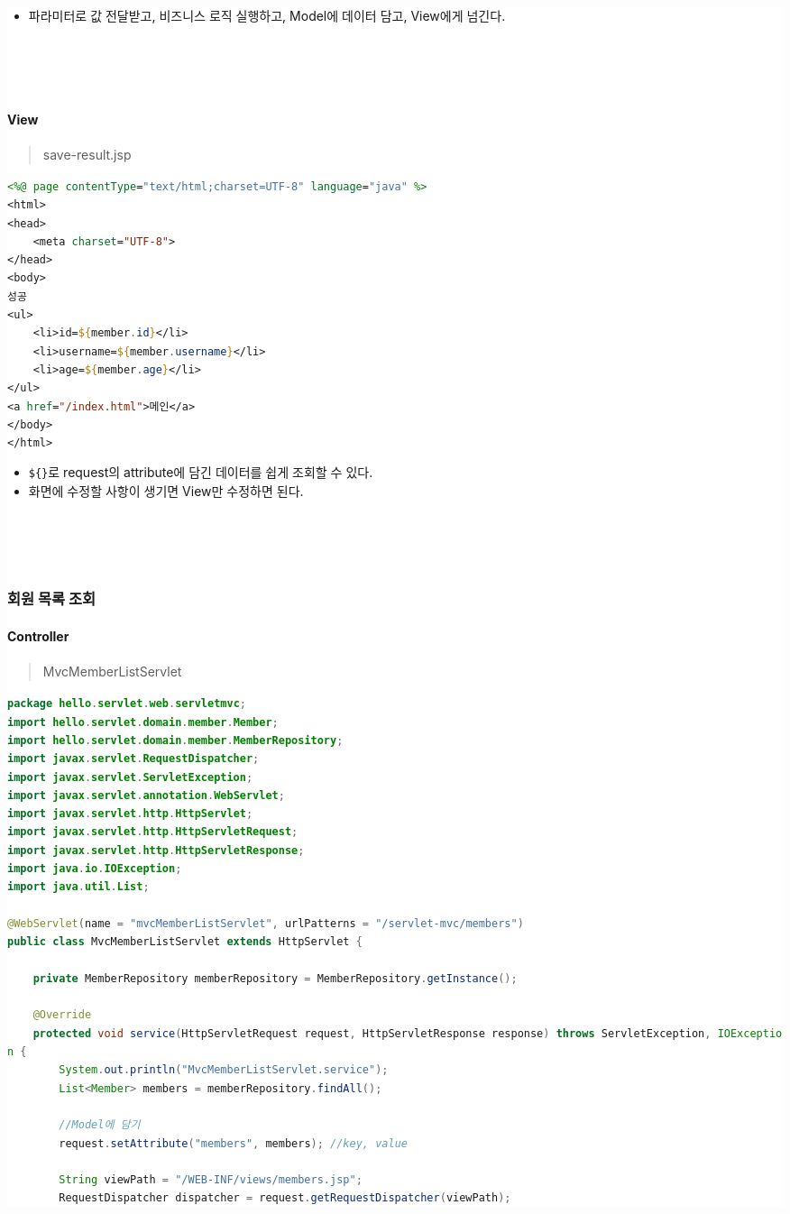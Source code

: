 ```java
```
- 파라미터로 값 전달받고, 비즈니스 로직 실행하고, Model에 데이터 담고, View에게 넘긴다.
<br>
<br>
<br>
  
#### View
> save-result.jsp
```jsp
<%@ page contentType="text/html;charset=UTF-8" language="java" %>
<html>
<head>
    <meta charset="UTF-8">
</head>
<body>
성공
<ul>
    <li>id=${member.id}</li>
    <li>username=${member.username}</li>
    <li>age=${member.age}</li>
</ul>
<a href="/index.html">메인</a>
</body>
</html>
```
- `${}`로 request의 attribute에 담긴 데이터를 쉽게 조회할 수 있다.
- 화면에 수정할 사항이 생기면 View만 수정하면 된다. 
<br>
<br>
<br>
  
### 회원 목록 조회
#### Controller
> MvcMemberListServlet
```java
package hello.servlet.web.servletmvc;
import hello.servlet.domain.member.Member;
import hello.servlet.domain.member.MemberRepository;
import javax.servlet.RequestDispatcher;
import javax.servlet.ServletException;
import javax.servlet.annotation.WebServlet;
import javax.servlet.http.HttpServlet;
import javax.servlet.http.HttpServletRequest;
import javax.servlet.http.HttpServletResponse;
import java.io.IOException;
import java.util.List;

@WebServlet(name = "mvcMemberListServlet", urlPatterns = "/servlet-mvc/members")
public class MvcMemberListServlet extends HttpServlet {

    private MemberRepository memberRepository = MemberRepository.getInstance();

    @Override
    protected void service(HttpServletRequest request, HttpServletResponse response) throws ServletException, IOException {
        System.out.println("MvcMemberListServlet.service");
        List<Member> members = memberRepository.findAll();

        //Model에 담기
        request.setAttribute("members", members); //key, value

        String viewPath = "/WEB-INF/views/members.jsp";
        RequestDispatcher dispatcher = request.getRequestDispatcher(viewPath);
```